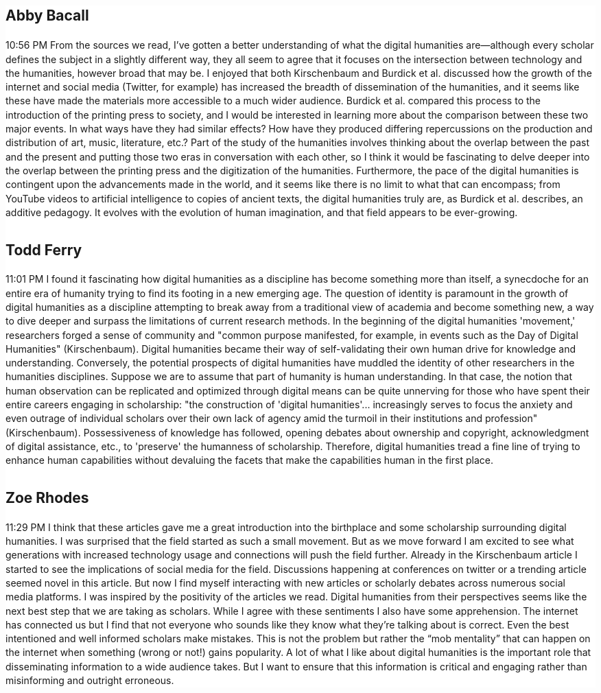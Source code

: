 
## Abby Bacall
  10:56 PM
From the sources we read, I’ve gotten a better understanding of what the digital humanities are—although every scholar defines the subject in a slightly different way, they all seem to agree that it focuses on the intersection between technology and the humanities, however broad that may be. I enjoyed that both Kirschenbaum and Burdick et al. discussed how the growth of the internet and social media (Twitter, for example) has increased the breadth of dissemination of the humanities, and it seems like these have made the materials more accessible to a much wider audience. Burdick et al. compared this process to the introduction of the printing press to society, and I would be interested in learning more about the comparison between these two major events. In what ways have they had similar effects? How have they produced differing repercussions on the production and distribution of art, music, literature, etc.? Part of the study of the humanities involves thinking about the overlap between the past and the present and putting those two eras in conversation with each other, so I think it would be fascinating to delve deeper into the overlap between the printing press and the digitization of the humanities. Furthermore, the pace of the digital humanities is contingent upon the advancements made in the world, and it seems like there is no limit to what that can encompass; from YouTube videos to artificial intelligence to copies of ancient texts, the digital humanities truly are, as Burdick et al. describes, an additive pedagogy. It evolves with the evolution of human imagination, and that field appears to be ever-growing.


## Todd Ferry
  11:01 PM
I found it fascinating how digital humanities as a discipline has become something more than itself, a synecdoche for an entire era of humanity trying to find its footing in a new emerging age. The question of identity is paramount in the growth of digital humanities as a discipline attempting to break away from a traditional view of academia and become something new, a way to dive deeper and surpass the limitations of current research methods. In the beginning of the digital humanities 'movement,' researchers forged a sense of community and "common purpose manifested, for example, in events such as the
Day of Digital Humanities" (Kirschenbaum). Digital humanities became their way of self-validating their own human drive for knowledge and understanding. Conversely, the potential prospects of digital humanities have muddled the identity of other researchers in the humanities disciplines. Suppose we are to assume that part of humanity is human understanding. In that case, the notion that human observation can be replicated and optimized through digital means can be quite unnerving for those who have spent their entire careers engaging in scholarship: "the construction of 'digital humanities'... increasingly serves to focus the anxiety and even outrage of individual scholars over their own lack of agency amid the turmoil in their institutions and profession" (Kirschenbaum). Possessiveness of knowledge has followed, opening debates about ownership and copyright, acknowledgment of digital assistance, etc., to 'preserve' the humanness of scholarship. Therefore, digital humanities tread a fine line of trying to enhance human capabilities without devaluing the facets that make the capabilities human in the first place.

## Zoe Rhodes
  11:29 PM
I think that these articles gave me a great introduction into the birthplace and some scholarship surrounding digital humanities. I was surprised that the field started as such a small movement. But as we move forward I am excited to see what generations with increased technology usage and connections will push the field further. Already in the Kirschenbaum article I started to see the implications of social media for the field. Discussions happening at conferences on twitter or a trending article seemed novel in this article. But now I find myself interacting with new articles or scholarly debates across numerous social media platforms.
	I was inspired by the positivity of the articles we read. Digital humanities from their perspectives seems like the next best step that we are taking as scholars. While I agree with these sentiments I also have some apprehension. The internet has connected us but I find that not everyone who sounds like they know what they’re talking about is correct. Even the best intentioned and well informed scholars make mistakes. This is not the problem but rather the “mob mentality” that can happen on the internet when something (wrong or not!) gains popularity. A lot of what I like about digital humanities is the important role that disseminating information to a wide audience takes. But I want to ensure that this information is critical and engaging rather than misinforming and outright erroneous.
